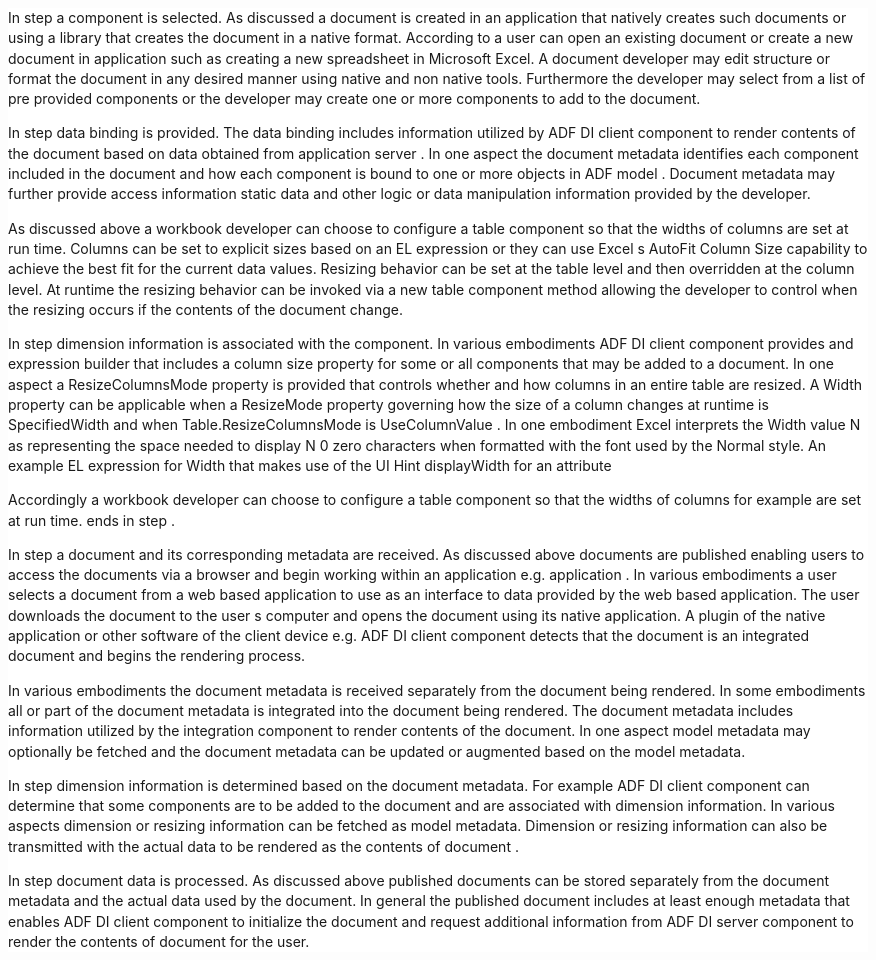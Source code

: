 In step a component is selected. As discussed a document is created in an application that natively creates such documents or using a library that creates the document in a native format. According to a user can open an existing document or create a new document in application such as creating a new spreadsheet in Microsoft Excel. A document developer may edit structure or format the document in any desired manner using native and non native tools. Furthermore the developer may select from a list of pre provided components or the developer may create one or more components to add to the document.

In step data binding is provided. The data binding includes information utilized by ADF DI client component to render contents of the document based on data obtained from application server . In one aspect the document metadata identifies each component included in the document and how each component is bound to one or more objects in ADF model . Document metadata may further provide access information static data and other logic or data manipulation information provided by the developer.

As discussed above a workbook developer can choose to configure a table component so that the widths of columns are set at run time. Columns can be set to explicit sizes based on an EL expression or they can use Excel s AutoFit Column Size capability to achieve the best fit for the current data values. Resizing behavior can be set at the table level and then overridden at the column level. At runtime the resizing behavior can be invoked via a new table component method allowing the developer to control when the resizing occurs if the contents of the document change.

In step dimension information is associated with the component. In various embodiments ADF DI client component provides and expression builder that includes a column size property for some or all components that may be added to a document. In one aspect a ResizeColumnsMode property is provided that controls whether and how columns in an entire table are resized. A Width property can be applicable when a ResizeMode property governing how the size of a column changes at runtime is SpecifiedWidth and when Table.ResizeColumnsMode is UseColumnValue . In one embodiment Excel interprets the Width value N as representing the space needed to display N 0 zero characters when formatted with the font used by the Normal style. An example EL expression for Width that makes use of the UI Hint displayWidth for an attribute 

Accordingly a workbook developer can choose to configure a table component so that the widths of columns for example are set at run time. ends in step .

In step a document and its corresponding metadata are received. As discussed above documents are published enabling users to access the documents via a browser and begin working within an application e.g. application . In various embodiments a user selects a document from a web based application to use as an interface to data provided by the web based application. The user downloads the document to the user s computer and opens the document using its native application. A plugin of the native application or other software of the client device e.g. ADF DI client component detects that the document is an integrated document and begins the rendering process.

In various embodiments the document metadata is received separately from the document being rendered. In some embodiments all or part of the document metadata is integrated into the document being rendered. The document metadata includes information utilized by the integration component to render contents of the document. In one aspect model metadata may optionally be fetched and the document metadata can be updated or augmented based on the model metadata.

In step dimension information is determined based on the document metadata. For example ADF DI client component can determine that some components are to be added to the document and are associated with dimension information. In various aspects dimension or resizing information can be fetched as model metadata. Dimension or resizing information can also be transmitted with the actual data to be rendered as the contents of document .

In step document data is processed. As discussed above published documents can be stored separately from the document metadata and the actual data used by the document. In general the published document includes at least enough metadata that enables ADF DI client component to initialize the document and request additional information from ADF DI server component to render the contents of document for the user.
